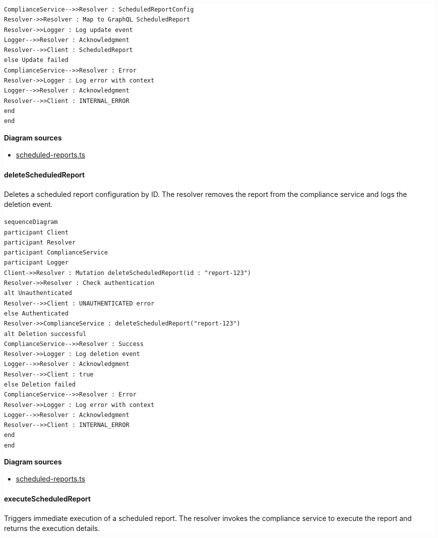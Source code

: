 ```mermaid
ComplianceService-->>Resolver : ScheduledReportConfig
Resolver->>Resolver : Map to GraphQL ScheduledReport
Resolver->>Logger : Log update event
Logger-->>Resolver : Acknowledgment
Resolver-->>Client : ScheduledReport
else Update failed
ComplianceService-->>Resolver : Error
Resolver->>Logger : Log error with context
Logger-->>Resolver : Acknowledgment
Resolver-->>Client : INTERNAL_ERROR
end
end
```

**Diagram sources**
- [scheduled-reports.ts](file://apps/server/src/lib/graphql/resolvers/scheduled-reports.ts#L355-L450)

#### deleteScheduledReport
Deletes a scheduled report configuration by ID. The resolver removes the report from the compliance service and logs the deletion event.

```mermaid
sequenceDiagram
participant Client
participant Resolver
participant ComplianceService
participant Logger
Client->>Resolver : Mutation deleteScheduledReport(id : "report-123")
Resolver->>Resolver : Check authentication
alt Unauthenticated
Resolver-->>Client : UNAUTHENTICATED error
else Authenticated
Resolver->>ComplianceService : deleteScheduledReport("report-123")
alt Deletion successful
ComplianceService-->>Resolver : Success
Resolver->>Logger : Log deletion event
Logger-->>Resolver : Acknowledgment
Resolver-->>Client : true
else Deletion failed
ComplianceService-->>Resolver : Error
Resolver->>Logger : Log error with context
Logger-->>Resolver : Acknowledgment
Resolver-->>Client : INTERNAL_ERROR
end
end
```

**Diagram sources**
- [scheduled-reports.ts](file://apps/server/src/lib/graphql/resolvers/scheduled-reports.ts#L455-L500)

#### executeScheduledReport
Triggers immediate execution of a scheduled report. The resolver invokes the compliance service to execute the report and returns the execution details.

